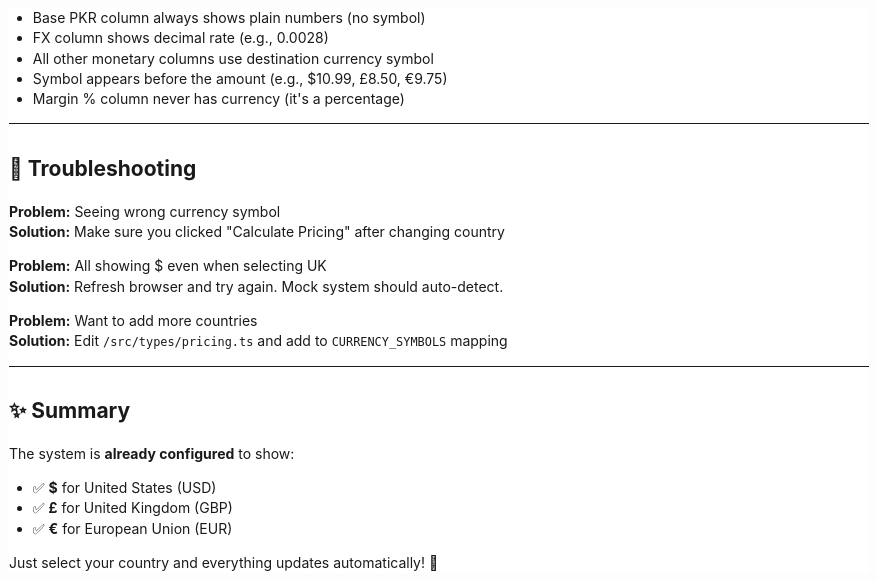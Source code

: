 - Base PKR column always shows plain numbers (no symbol)
- FX column shows decimal rate (e.g., 0.0028)
- All other monetary columns use destination currency symbol
- Symbol appears before the amount (e.g., $10.99, £8.50, €9.75)
- Margin % column never has currency (it's a percentage)

---

## 🐛 Troubleshooting

**Problem:** Seeing wrong currency symbol  
**Solution:** Make sure you clicked "Calculate Pricing" after changing country

**Problem:** All showing $ even when selecting UK  
**Solution:** Refresh browser and try again. Mock system should auto-detect.

**Problem:** Want to add more countries  
**Solution:** Edit `/src/types/pricing.ts` and add to `CURRENCY_SYMBOLS` mapping

---

## ✨ Summary

The system is **already configured** to show:

- ✅ **$** for United States (USD)
- ✅ **£** for United Kingdom (GBP)
- ✅ **€** for European Union (EUR)

Just select your country and everything updates automatically! 🎉
